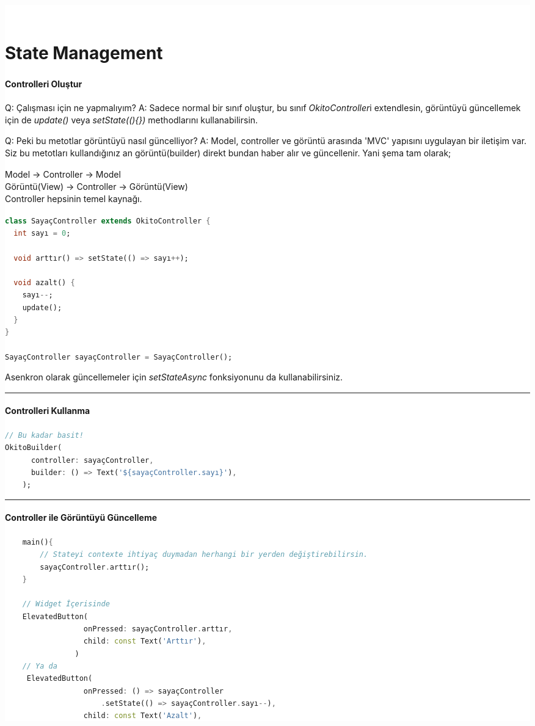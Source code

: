 &nbsp;

# State Management

#### Controlleri Oluştur

Q: Çalışması için ne yapmalıyım?
A: Sadece normal bir sınıf oluştur, bu sınıf *OkitoController*i extendlesin, görüntüyü güncellemek için de _update()_ veya _setState((){})_ methodlarını kullanabilirsin.

Q: Peki bu metotlar görüntüyü nasıl güncelliyor?
A: Model, controller ve görüntü arasında 'MVC' yapısını uygulayan bir iletişim var. Siz bu metotları kullandığınız an görüntü(builder) direkt bundan haber alır ve güncellenir. Yani şema tam olarak;

Model -> Controller -> Model  
Görüntü(View) -> Controller -> Görüntü(View)  
Controller hepsinin temel kaynağı.

```dart
class SayaçController extends OkitoController {
  int sayı = 0;

  void arttır() => setState(() => sayı++);

  void azalt() {
    sayı--;
    update();
  }
}

SayaçController sayaçController = SayaçController();
```

Asenkron olarak güncellemeler için _setStateAsync_ fonksiyonunu da kullanabilirsiniz.

---

#### Controlleri Kullanma

```dart
// Bu kadar basit!
OkitoBuilder(
      controller: sayaçController,
      builder: () => Text('${sayaçController.sayı}'),
    );
```

---

#### Controller ile Görüntüyü Güncelleme

```dart
    main(){
        // Stateyi contexte ihtiyaç duymadan herhangi bir yerden değiştirebilirsin.
        sayaçController.arttır();
    }

    // Widget İçerisinde
    ElevatedButton(
                  onPressed: sayaçController.arttır,
                  child: const Text('Arttır'),
                )
    // Ya da
     ElevatedButton(
                  onPressed: () => sayaçController
                      .setState(() => sayaçController.sayı--),
                  child: const Text('Azalt'),
```